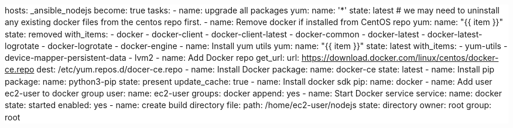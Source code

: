   hosts: _ansible_nodejs
  become: true
  tasks:
    - name: upgrade all packages
      yum: 
        name: '*'
        state: latest
    # we may need to uninstall any existing docker files from the centos repo first.
    - name: Remove docker if installed from CentOS repo
      yum:
        name: "{{ item }}"
        state: removed
      with_items:
        - docker
        - docker-client
        - docker-client-latest
        - docker-common
        - docker-latest
        - docker-latest-logrotate
        - docker-logrotate
        - docker-engine
    - name: Install yum utils
      yum:
        name: "{{ item }}"
        state: latest
      with_items:
        - yum-utils
        - device-mapper-persistent-data
        - lvm2
    - name: Add Docker repo
      get_url:
        url: https://download.docker.com/linux/centos/docker-ce.repo
        dest: /etc/yum.repos.d/docer-ce.repo
    - name: Install Docker
      package:
        name: docker-ce
        state: latest
    - name: Install pip
      package:
        name: python3-pip
        state: present
        update_cache: true
    - name: Install docker sdk
      pip:
        name: docker
    - name: Add user ec2-user to docker group
      user:
        name: ec2-user
        groups: docker
        append: yes
    - name: Start Docker service
      service:
        name: docker
        state: started
        enabled: yes
    - name: create build directory
      file:
        path: /home/ec2-user/nodejs
        state: directory
        owner: root
        group: root